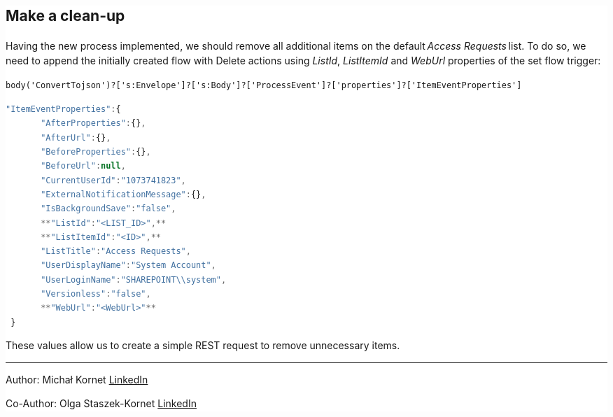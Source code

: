 ## Make a clean-up 

Having the new process implemented, we should remove all additional items on the default *Access Requests* list. To do so, we need to append the initially created flow with Delete actions using *ListId*, *ListItemId* and *WebUrl* properties of the set flow trigger: 

```
body('ConvertTojson')?['s:Envelope']?['s:Body']?['ProcessEvent']?['properties']?['ItemEventProperties']
```

```javascript
"ItemEventProperties":{
       "AfterProperties":{},
       "AfterUrl":{},
       "BeforeProperties":{},
       "BeforeUrl":null,
       "CurrentUserId":"1073741823",
       "ExternalNotificationMessage":{},
       "IsBackgroundSave":"false",
       **"ListId":"<LIST_ID>",**
       **"ListItemId":"<ID>",**
       "ListTitle":"Access Requests",
       "UserDisplayName":"System Account",
       "UserLoginName":"SHAREPOINT\\system",
       "Versionless":"false",
       **"WebUrl":"<WebUrl>"**
 }
 ```
  
  These values allow us to create a simple REST request to remove unnecessary items. 


---

Author: Michał Kornet [LinkedIn](https://www.linkedin.com/in/micha%C5%82-kornet-sharepoint-dev/)

Co-Author: Olga Staszek-Kornet [LinkedIn](https://www.linkedin.com/in/olgastaszek-microsoft365/)

